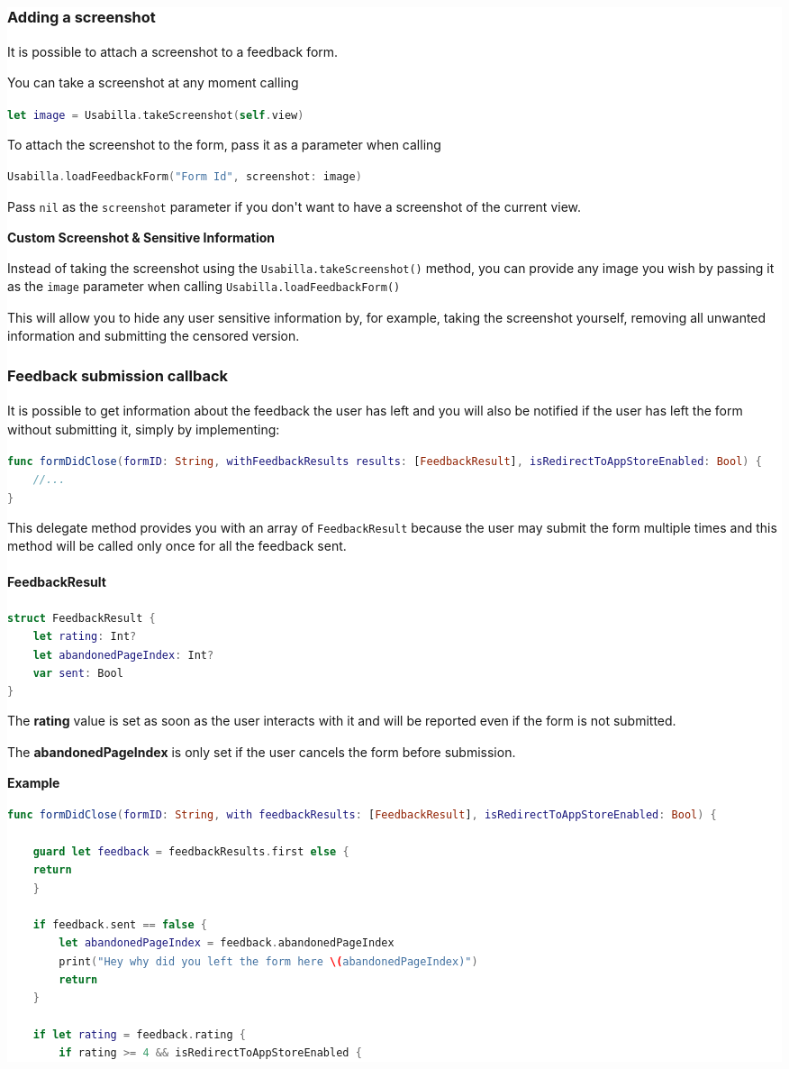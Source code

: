 ### Adding a screenshot

It is possible to attach a screenshot to a feedback form.

You can take a screenshot at any moment calling
```swift
let image = Usabilla.takeScreenshot(self.view)
```

To attach the screenshot to the form, pass it as a parameter when calling
```swift
Usabilla.loadFeedbackForm("Form Id", screenshot: image)
```

Pass `nil` as the `screenshot` parameter if you don't want to have a screenshot of the current view.

**Custom Screenshot & Sensitive Information**

Instead of taking the screenshot using the `Usabilla.takeScreenshot()` method, you can provide any image you wish by passing it as the `image` parameter when calling `Usabilla.loadFeedbackForm()`

This will allow you to hide any user sensitive information by, for example, taking the screenshot yourself, removing all unwanted information and submitting the censored version.

### Feedback submission callback
It is possible to get information about the feedback the user has left and you will also be notified if the user has left the form without submitting it, simply by implementing:

```swift
func formDidClose(formID: String, withFeedbackResults results: [FeedbackResult], isRedirectToAppStoreEnabled: Bool) {
    //...
}
```
This delegate method provides you with an array of `FeedbackResult` because the user may submit the form multiple times and this method will be called only once for all the feedback sent.

#### FeedbackResult

```swift
struct FeedbackResult {
    let rating: Int?
    let abandonedPageIndex: Int?
    var sent: Bool
}
```

The **rating** value is set as soon as the user interacts with it and will be reported even if the form is not submitted.

The **abandonedPageIndex** is only set if the user cancels the form before submission.

**Example**
```swift
func formDidClose(formID: String, with feedbackResults: [FeedbackResult], isRedirectToAppStoreEnabled: Bool) {

    guard let feedback = feedbackResults.first else {
    return
    }

    if feedback.sent == false {
        let abandonedPageIndex = feedback.abandonedPageIndex
        print("Hey why did you left the form here \(abandonedPageIndex)")
        return
    }

    if let rating = feedback.rating {
        if rating >= 4 && isRedirectToAppStoreEnabled {
```